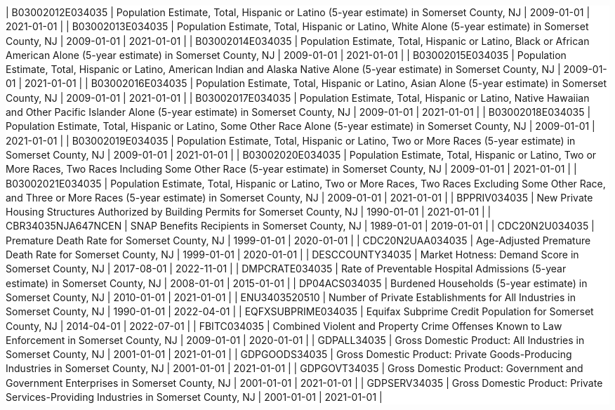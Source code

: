| B03002012E034035          | Population Estimate, Total, Hispanic or Latino (5-year estimate) in Somerset County, NJ                                                                                      | 2009-01-01          | 2021-01-01        |
| B03002013E034035          | Population Estimate, Total, Hispanic or Latino, White Alone (5-year estimate) in Somerset County, NJ                                                                         | 2009-01-01          | 2021-01-01        |
| B03002014E034035          | Population Estimate, Total, Hispanic or Latino, Black or African American Alone (5-year estimate) in Somerset County, NJ                                                     | 2009-01-01          | 2021-01-01        |
| B03002015E034035          | Population Estimate, Total, Hispanic or Latino, American Indian and Alaska Native Alone (5-year estimate) in Somerset County, NJ                                             | 2009-01-01          | 2021-01-01        |
| B03002016E034035          | Population Estimate, Total, Hispanic or Latino, Asian Alone (5-year estimate) in Somerset County, NJ                                                                         | 2009-01-01          | 2021-01-01        |
| B03002017E034035          | Population Estimate, Total, Hispanic or Latino, Native Hawaiian and Other Pacific Islander Alone (5-year estimate) in Somerset County, NJ                                    | 2009-01-01          | 2021-01-01        |
| B03002018E034035          | Population Estimate, Total, Hispanic or Latino, Some Other Race Alone (5-year estimate) in Somerset County, NJ                                                               | 2009-01-01          | 2021-01-01        |
| B03002019E034035          | Population Estimate, Total, Hispanic or Latino, Two or More Races (5-year estimate) in Somerset County, NJ                                                                   | 2009-01-01          | 2021-01-01        |
| B03002020E034035          | Population Estimate, Total, Hispanic or Latino, Two or More Races, Two Races Including Some Other Race (5-year estimate) in Somerset County, NJ                              | 2009-01-01          | 2021-01-01        |
| B03002021E034035          | Population Estimate, Total, Hispanic or Latino, Two or More Races, Two Races Excluding Some Other Race, and Three or More Races (5-year estimate) in Somerset County, NJ     | 2009-01-01          | 2021-01-01        |
| BPPRIV034035              | New Private Housing Structures Authorized by Building Permits for Somerset County, NJ                                                                                        | 1990-01-01          | 2021-01-01        |
| CBR34035NJA647NCEN        | SNAP Benefits Recipients in Somerset County, NJ                                                                                                                              | 1989-01-01          | 2019-01-01        |
| CDC20N2U034035            | Premature Death Rate for Somerset County, NJ                                                                                                                                 | 1999-01-01          | 2020-01-01        |
| CDC20N2UAA034035          | Age-Adjusted Premature Death Rate for Somerset County, NJ                                                                                                                    | 1999-01-01          | 2020-01-01        |
| DESCCOUNTY34035           | Market Hotness: Demand Score in Somerset County, NJ                                                                                                                          | 2017-08-01          | 2022-11-01        |
| DMPCRATE034035            | Rate of Preventable Hospital Admissions (5-year estimate) in Somerset County, NJ                                                                                             | 2008-01-01          | 2015-01-01        |
| DP04ACS034035             | Burdened Households (5-year estimate) in Somerset County, NJ                                                                                                                 | 2010-01-01          | 2021-01-01        |
| ENU3403520510             | Number of Private Establishments for All Industries in Somerset County, NJ                                                                                                   | 1990-01-01          | 2022-04-01        |
| EQFXSUBPRIME034035        | Equifax Subprime Credit Population for Somerset County, NJ                                                                                                                   | 2014-04-01          | 2022-07-01        |
| FBITC034035               | Combined Violent and Property Crime Offenses Known to Law Enforcement in Somerset County, NJ                                                                                 | 2009-01-01          | 2020-01-01        |
| GDPALL34035               | Gross Domestic Product: All Industries in Somerset County, NJ                                                                                                                | 2001-01-01          | 2021-01-01        |
| GDPGOODS34035             | Gross Domestic Product: Private Goods-Producing Industries in Somerset County, NJ                                                                                            | 2001-01-01          | 2021-01-01        |
| GDPGOVT34035              | Gross Domestic Product: Government and Government Enterprises in Somerset County, NJ                                                                                         | 2001-01-01          | 2021-01-01        |
| GDPSERV34035              | Gross Domestic Product: Private Services-Providing Industries in Somerset County, NJ                                                                                         | 2001-01-01          | 2021-01-01        |
